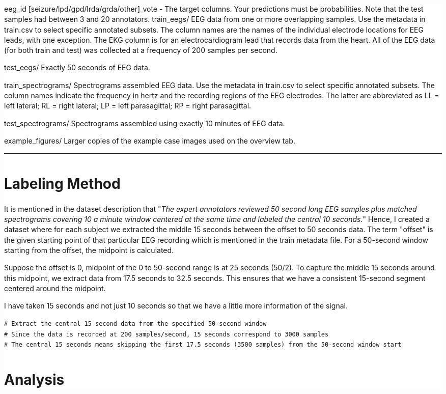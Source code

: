 eeg_id
[seizure/lpd/gpd/lrda/grda/other]_vote - The target columns. Your predictions must be probabilities. Note that the test samples had between 3 and 20 annotators.
train_eegs/ EEG data from one or more overlapping samples. Use the metadata in train.csv to select specific annotated subsets. The column names are the names of the individual electrode locations for EEG leads, with one exception. The EKG column is for an electrocardiogram lead that records data from the heart. All of the EEG data (for both train and test) was collected at a frequency of 200 samples per second.

test_eegs/ Exactly 50 seconds of EEG data.

train_spectrograms/ Spectrograms assembled EEG data. Use the metadata in train.csv to select specific annotated subsets. The column names indicate the frequency in hertz and the recording regions of the EEG electrodes. The latter are abbreviated as LL = left lateral; RL = right lateral; LP = left parasagittal; RP = right parasagittal.

test_spectrograms/ Spectrograms assembled using exactly 10 minutes of EEG data.

example_figures/ Larger copies of the example case images used on the overview tab.


-------------------------------------------------------------------------------------

# Labeling Method

It is mentioned in the dataset description that "*The expert annotators reviewed 50 second long EEG samples plus matched spectrograms covering 10 a minute window centered at the same time and labeled the central 10 seconds.*" 
Hence, I created a dataset where for each subject we extracted the middle 15 seconds between the offset to 50 seconds data.
The term "offset" is the given starting point of that particular EEG recording which is mentioned in the train metadata file.
For a 50-second window starting from the offset, the midpoint is calculated.

Suppose the offset is 0, midpoint of the 0 to 50-second range is at 25 seconds (50/2).
To capture the middle 15 seconds around this midpoint, we extract data from 17.5 seconds to 32.5 seconds. This ensures that we have a consistent 15-second segment centered around the midpoint.

I have taken 15 seconds and not just 10 seconds so that we have a little more information of the signal.

    # Extract the central 15-second data from the specified 50-second window
    # Since the data is recorded at 200 samples/second, 15 seconds correspond to 3000 samples
    # The central 15 seconds means skipping the first 17.5 seconds (3500 samples) from the 50-second window start



# Analysis
